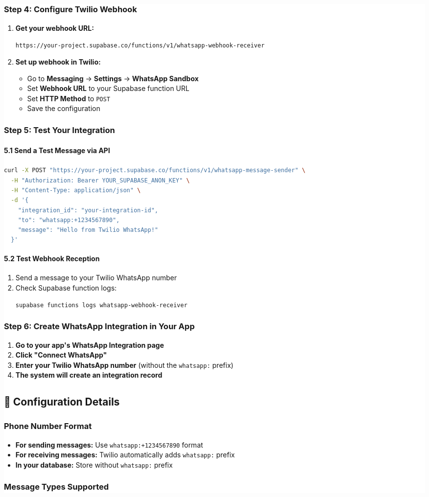 ### Step 4: Configure Twilio Webhook

1. **Get your webhook URL:**
   ```
   https://your-project.supabase.co/functions/v1/whatsapp-webhook-receiver
   ```

2. **Set up webhook in Twilio:**
   - Go to **Messaging** → **Settings** → **WhatsApp Sandbox**
   - Set **Webhook URL** to your Supabase function URL
   - Set **HTTP Method** to `POST`
   - Save the configuration

### Step 5: Test Your Integration

#### 5.1 Send a Test Message via API

```bash
curl -X POST "https://your-project.supabase.co/functions/v1/whatsapp-message-sender" \
  -H "Authorization: Bearer YOUR_SUPABASE_ANON_KEY" \
  -H "Content-Type: application/json" \
  -d '{
    "integration_id": "your-integration-id",
    "to": "whatsapp:+1234567890",
    "message": "Hello from Twilio WhatsApp!"
  }'
```

#### 5.2 Test Webhook Reception

1. Send a message to your Twilio WhatsApp number
2. Check Supabase function logs:
   ```bash
   supabase functions logs whatsapp-webhook-receiver
   ```

### Step 6: Create WhatsApp Integration in Your App

1. **Go to your app's WhatsApp Integration page**
2. **Click "Connect WhatsApp"**
3. **Enter your Twilio WhatsApp number** (without the `whatsapp:` prefix)
4. **The system will create an integration record**

## 🔧 Configuration Details

### Phone Number Format

- **For sending messages:** Use `whatsapp:+1234567890` format
- **For receiving messages:** Twilio automatically adds `whatsapp:` prefix
- **In your database:** Store without `whatsapp:` prefix

### Message Types Supported
